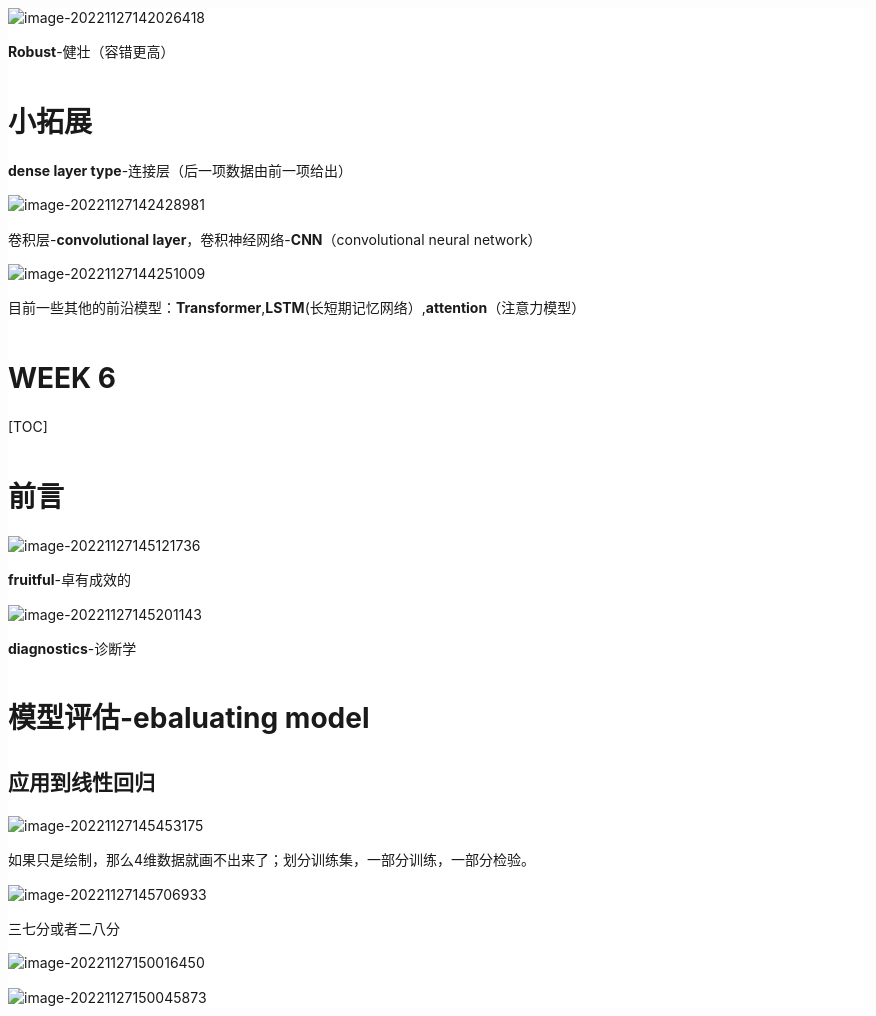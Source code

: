 ![image-20221127142026418](image-20221127142026418.png)

**Robust**-健壮（容错更高）

# 小拓展

**dense layer type**-连接层（后一项数据由前一项给出）

![image-20221127142428981](image-20221127142428981.png)

卷积层-**convolutional layer**，卷积神经网络-**CNN**（convolutional neural network）

![image-20221127144251009](image-20221127144251009.png)

目前一些其他的前沿模型：**Transformer**,**LSTM**(长短期记忆网络）,**attention**（注意力模型）





# WEEK 6

[TOC]

# 前言

![image-20221127145121736](image-20221127145121736.png)

**fruitful**-卓有成效的

![image-20221127145201143](image-20221127145201143.png)

**diagnostics**-诊断学 

# 模型评估-ebaluating model

## 应用到线性回归

![image-20221127145453175](image-20221127145453175.png)

如果只是绘制，那么4维数据就画不出来了；划分训练集，一部分训练，一部分检验。

![image-20221127145706933](image-20221127145706933.png)

三七分或者二八分

![image-20221127150016450](image-20221127150016450.png)

![image-20221127150045873](image-20221127150045873.png)
